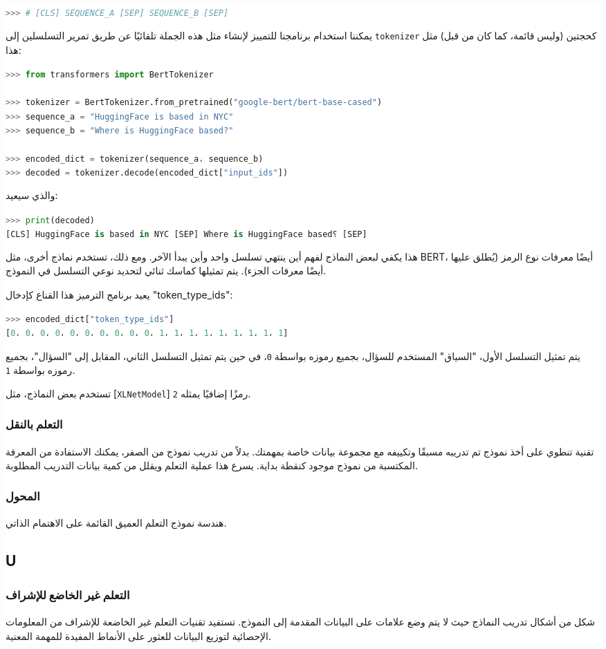 ```python
>>> # [CLS] SEQUENCE_A [SEP] SEQUENCE_B [SEP]
```

يمكننا استخدام برنامجنا للتمييز لإنشاء مثل هذه الجملة تلقائيًا عن طريق تمرير التسلسلين إلى `tokenizer` كحجتين (وليس قائمة، كما كان من قبل) مثل هذا:

```python
>>> from transformers import BertTokenizer

>>> tokenizer = BertTokenizer.from_pretrained("google-bert/bert-base-cased")
>>> sequence_a = "HuggingFace is based in NYC"
>>> sequence_b = "Where is HuggingFace based?"

>>> encoded_dict = tokenizer(sequence_a، sequence_b)
>>> decoded = tokenizer.decode(encoded_dict["input_ids"])
```

والذي سيعيد:

```python
>>> print(decoded)
[CLS] HuggingFace is based in NYC [SEP] Where is HuggingFace based؟ [SEP]
```

هذا يكفي لبعض النماذج لفهم أين ينتهي تسلسل واحد وأين يبدأ الآخر. ومع ذلك، تستخدم نماذج أخرى، مثل BERT، أيضًا معرفات نوع الرمز (يُطلق عليها أيضًا معرفات الجزء). يتم تمثيلها كماسك ثنائي لتحديد نوعي التسلسل في النموذج.

يعيد برنامج الترميز هذا القناع كإدخال "token_type_ids":

```python
>>> encoded_dict["token_type_ids"]
[0، 0، 0، 0، 0، 0، 0، 0، 0، 0، 1، 1، 1، 1، 1، 1، 1، 1، 1]
```

يتم تمثيل التسلسل الأول، "السياق" المستخدم للسؤال، بجميع رموزه بواسطة `0`، في حين يتم تمثيل التسلسل الثاني، المقابل إلى "السؤال"، بجميع رموزه بواسطة `1`.

تستخدم بعض النماذج، مثل [`XLNetModel`] رمزًا إضافيًا يمثله `2`.

### التعلم بالنقل

تقنية تنطوي على أخذ نموذج تم تدريبه مسبقًا وتكييفه مع مجموعة بيانات خاصة بمهمتك. بدلاً من تدريب نموذج من الصفر، يمكنك الاستفادة من المعرفة المكتسبة من نموذج موجود كنقطة بداية. يسرع هذا عملية التعلم ويقلل من كمية بيانات التدريب المطلوبة.

### المحول

هندسة نموذج التعلم العميق القائمة على الاهتمام الذاتي.

## U

### التعلم غير الخاضع للإشراف

شكل من أشكال تدريب النماذج حيث لا يتم وضع علامات على البيانات المقدمة إلى النموذج. تستفيد تقنيات التعلم غير الخاضعة للإشراف من المعلومات الإحصائية لتوزيع البيانات للعثور على الأنماط المفيدة للمهمة المعنية.
